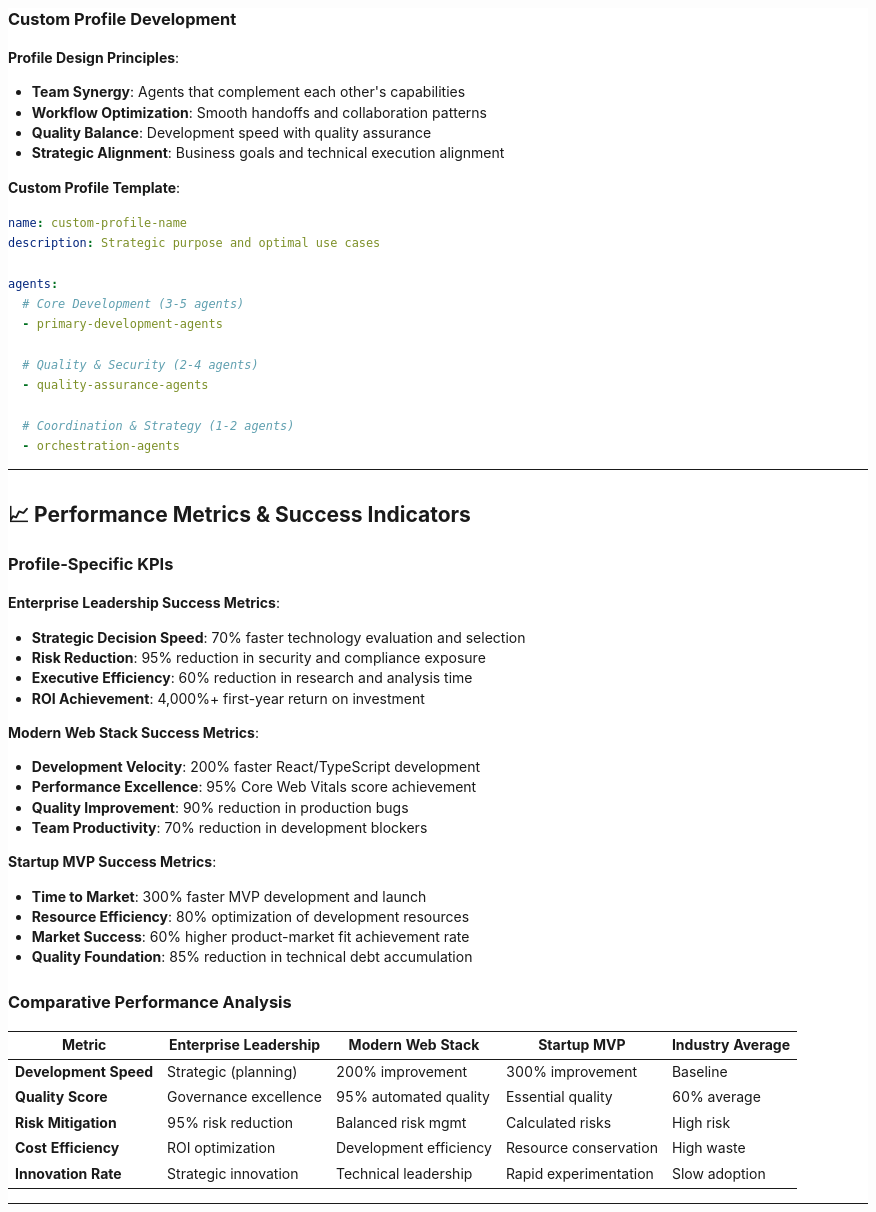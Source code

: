 ### Custom Profile Development

**Profile Design Principles**:
- **Team Synergy**: Agents that complement each other's capabilities
- **Workflow Optimization**: Smooth handoffs and collaboration patterns
- **Quality Balance**: Development speed with quality assurance  
- **Strategic Alignment**: Business goals and technical execution alignment

**Custom Profile Template**:
```yaml
name: custom-profile-name
description: Strategic purpose and optimal use cases

agents:
  # Core Development (3-5 agents)
  - primary-development-agents
  
  # Quality & Security (2-4 agents)  
  - quality-assurance-agents
  
  # Coordination & Strategy (1-2 agents)
  - orchestration-agents
```

---

## 📈 Performance Metrics & Success Indicators

### Profile-Specific KPIs

**Enterprise Leadership Success Metrics**:
- **Strategic Decision Speed**: 70% faster technology evaluation and selection
- **Risk Reduction**: 95% reduction in security and compliance exposure
- **Executive Efficiency**: 60% reduction in research and analysis time
- **ROI Achievement**: 4,000%+ first-year return on investment

**Modern Web Stack Success Metrics**:
- **Development Velocity**: 200% faster React/TypeScript development
- **Performance Excellence**: 95% Core Web Vitals score achievement
- **Quality Improvement**: 90% reduction in production bugs
- **Team Productivity**: 70% reduction in development blockers

**Startup MVP Success Metrics**:
- **Time to Market**: 300% faster MVP development and launch
- **Resource Efficiency**: 80% optimization of development resources
- **Market Success**: 60% higher product-market fit achievement rate
- **Quality Foundation**: 85% reduction in technical debt accumulation

### Comparative Performance Analysis

| Metric | Enterprise Leadership | Modern Web Stack | Startup MVP | Industry Average |
|--------|----------------------|------------------|-------------|------------------|
| **Development Speed** | Strategic (planning) | 200% improvement | 300% improvement | Baseline |
| **Quality Score** | Governance excellence | 95% automated quality | Essential quality | 60% average |
| **Risk Mitigation** | 95% risk reduction | Balanced risk mgmt | Calculated risks | High risk |
| **Cost Efficiency** | ROI optimization | Development efficiency | Resource conservation | High waste |
| **Innovation Rate** | Strategic innovation | Technical leadership | Rapid experimentation | Slow adoption |

---